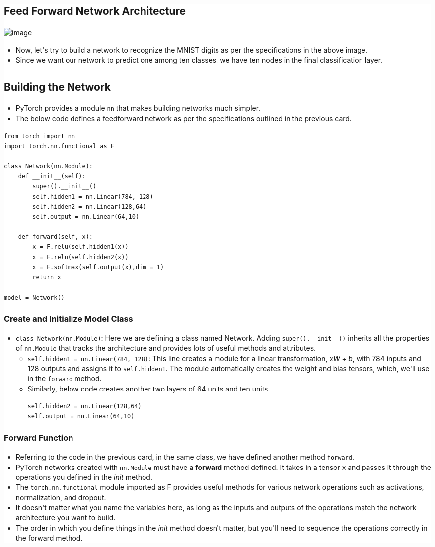 
## Feed Forward Network Architecture
![image](https://user-images.githubusercontent.com/44977122/220250077-f9c36e54-72cd-4486-92e4-fc6fc935b096.png)
* Now, let's try to build a network to recognize the MNIST digits as per the specifications in the above image.
* Since we want our network to predict one among ten classes, we have ten nodes in the final classification layer.

## Building the Network
* PyTorch provides a module `nn` that makes building networks much simpler.
* The below code defines a feedforward network as per the specifications outlined in the previous card.
```
from torch import nn
import torch.nn.functional as F

class Network(nn.Module):
    def __init__(self):
        super().__init__()
        self.hidden1 = nn.Linear(784, 128)
        self.hidden2 = nn.Linear(128,64)
        self.output = nn.Linear(64,10)
        
    def forward(self, x):
        x = F.relu(self.hidden1(x))
        x = F.relu(self.hidden2(x))
        x = F.softmax(self.output(x),dim = 1)
        return x

model = Network()
```
### Create and Initialize Model Class
* `class Network(nn.Module)`: Here we are defining a class named Network. Adding `super().__init__()` inherits all the properties of `nn.Module` that tracks the architecture and provides lots of useful methods and attributes.
  * `self.hidden1 = nn.Linear(784, 128)`: This line creates a module for a linear transformation, $xW+b$, with 784 inputs and 128 outputs and assigns it to `self.hidden1`. The module automatically creates the weight and bias tensors, which, we'll use in the `forward` method.
  * Similarly, below code creates another two layers of 64 units and ten units.
    ```
    self.hidden2 = nn.Linear(128,64)
    self.output = nn.Linear(64,10)
    ```
### Forward Function
* Referring to the code in the previous card, in the same class, we have defined another method `forward`.
* PyTorch networks created with `nn.Module` must have a **forward** method defined. It takes in a tensor x and passes it through the operations you defined in the *_init_* method.
* The `torch.nn.functional` module imported as F provides useful methods for various network operations such as activations, normalization, and dropout.
* It doesn't matter what you name the variables here, as long as the inputs and outputs of the operations match the network architecture you want to build.
* The order in which you define things in the *_init_* method doesn't matter, but you'll need to sequence the operations correctly in the forward method.   
